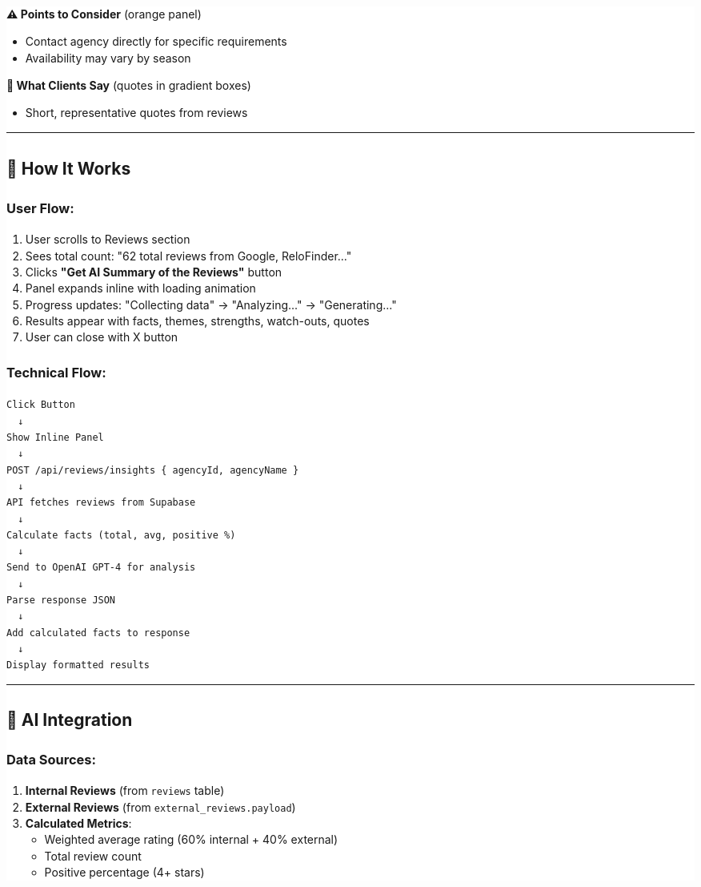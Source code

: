 **⚠️ Points to Consider** (orange panel)
- Contact agency directly for specific requirements
- Availability may vary by season

**💬 What Clients Say** (quotes in gradient boxes)
- Short, representative quotes from reviews

---

## 🚀 How It Works

### User Flow:
1. User scrolls to Reviews section
2. Sees total count: "62 total reviews from Google, ReloFinder..."
3. Clicks **"Get AI Summary of the Reviews"** button
4. Panel expands inline with loading animation
5. Progress updates: "Collecting data" → "Analyzing..." → "Generating..."
6. Results appear with facts, themes, strengths, watch-outs, quotes
7. User can close with X button

### Technical Flow:
```
Click Button
  ↓
Show Inline Panel
  ↓
POST /api/reviews/insights { agencyId, agencyName }
  ↓
API fetches reviews from Supabase
  ↓
Calculate facts (total, avg, positive %)
  ↓
Send to OpenAI GPT-4 for analysis
  ↓
Parse response JSON
  ↓
Add calculated facts to response
  ↓
Display formatted results
```

---

## 🧠 AI Integration

### Data Sources:
1. **Internal Reviews** (from `reviews` table)
2. **External Reviews** (from `external_reviews.payload`)
3. **Calculated Metrics**:
   - Weighted average rating (60% internal + 40% external)
   - Total review count
   - Positive percentage (4+ stars)
